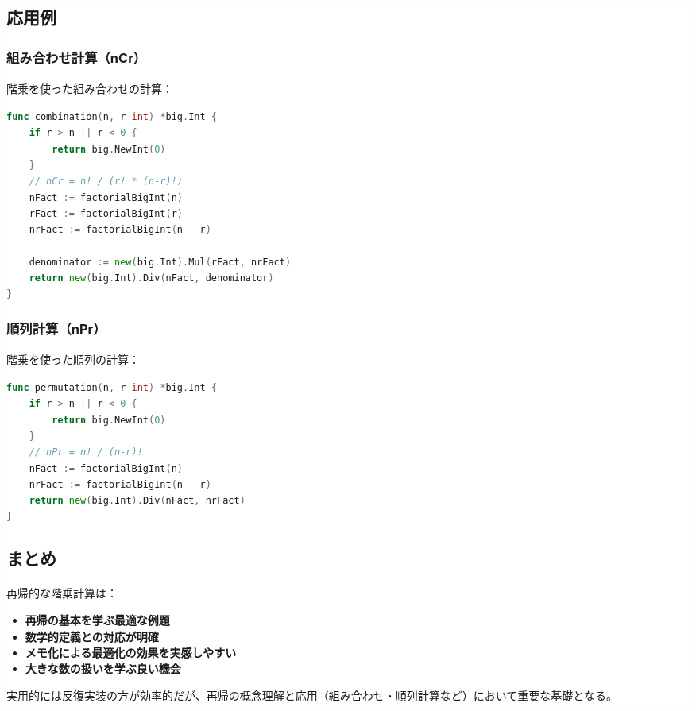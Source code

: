 
## 応用例


### 組み合わせ計算（nCr）


階乗を使った組み合わせの計算：


```go
func combination(n, r int) *big.Int {
    if r > n || r < 0 {
        return big.NewInt(0)
    }
    // nCr = n! / (r! * (n-r)!)
    nFact := factorialBigInt(n)
    rFact := factorialBigInt(r)
    nrFact := factorialBigInt(n - r)

    denominator := new(big.Int).Mul(rFact, nrFact)
    return new(big.Int).Div(nFact, denominator)
}

```


### 順列計算（nPr）


階乗を使った順列の計算：


```go
func permutation(n, r int) *big.Int {
    if r > n || r < 0 {
        return big.NewInt(0)
    }
    // nPr = n! / (n-r)!
    nFact := factorialBigInt(n)
    nrFact := factorialBigInt(n - r)
    return new(big.Int).Div(nFact, nrFact)
}

```


## まとめ


再帰的な階乗計算は：

- **再帰の基本を学ぶ最適な例題**
- **数学的定義との対応が明確**
- **メモ化による最適化の効果を実感しやすい**
- **大きな数の扱いを学ぶ良い機会**

実用的には反復実装の方が効率的だが、再帰の概念理解と応用（組み合わせ・順列計算など）において重要な基礎となる。

